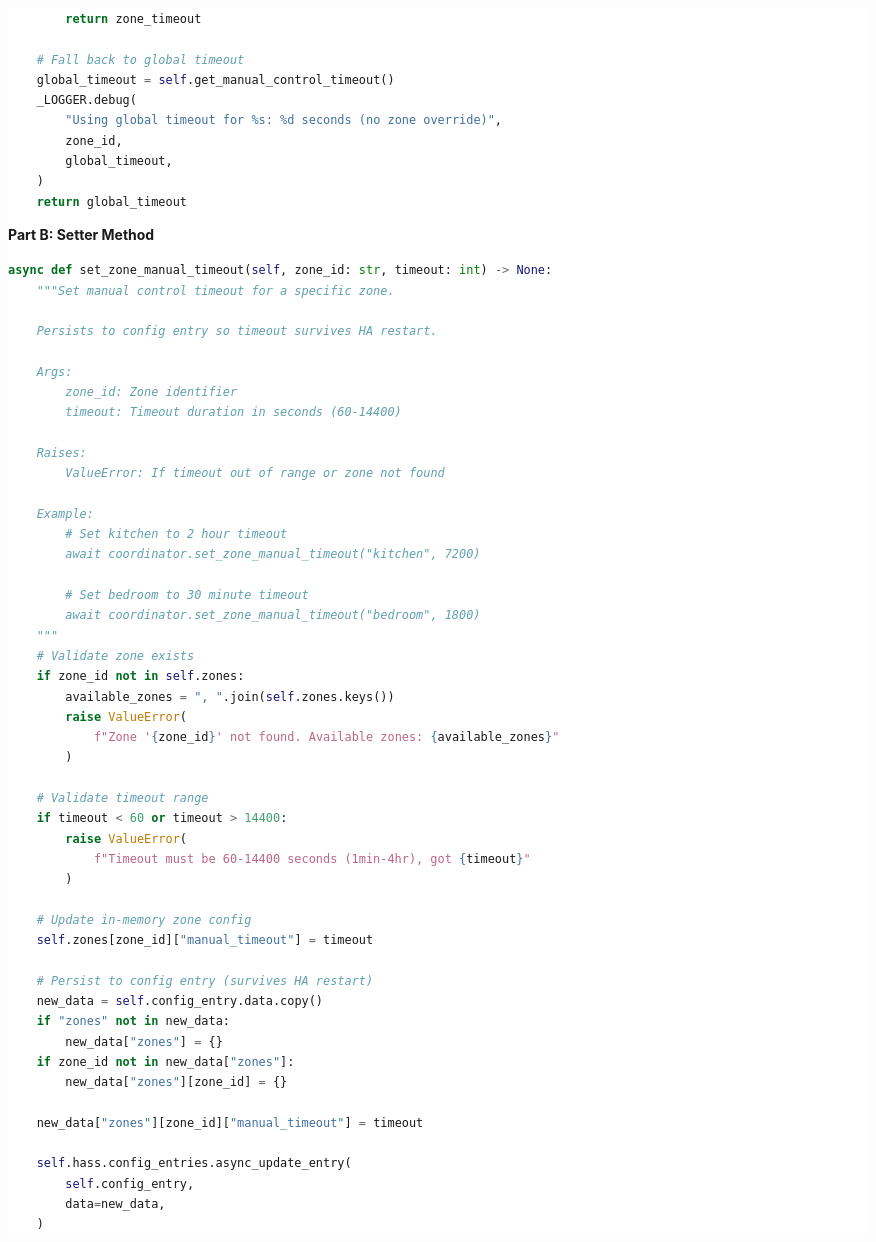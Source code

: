 ```python
        return zone_timeout

    # Fall back to global timeout
    global_timeout = self.get_manual_control_timeout()
    _LOGGER.debug(
        "Using global timeout for %s: %d seconds (no zone override)",
        zone_id,
        global_timeout,
    )
    return global_timeout
```

**Part B: Setter Method**

```python
async def set_zone_manual_timeout(self, zone_id: str, timeout: int) -> None:
    """Set manual control timeout for a specific zone.

    Persists to config entry so timeout survives HA restart.

    Args:
        zone_id: Zone identifier
        timeout: Timeout duration in seconds (60-14400)

    Raises:
        ValueError: If timeout out of range or zone not found

    Example:
        # Set kitchen to 2 hour timeout
        await coordinator.set_zone_manual_timeout("kitchen", 7200)

        # Set bedroom to 30 minute timeout
        await coordinator.set_zone_manual_timeout("bedroom", 1800)
    """
    # Validate zone exists
    if zone_id not in self.zones:
        available_zones = ", ".join(self.zones.keys())
        raise ValueError(
            f"Zone '{zone_id}' not found. Available zones: {available_zones}"
        )

    # Validate timeout range
    if timeout < 60 or timeout > 14400:
        raise ValueError(
            f"Timeout must be 60-14400 seconds (1min-4hr), got {timeout}"
        )

    # Update in-memory zone config
    self.zones[zone_id]["manual_timeout"] = timeout

    # Persist to config entry (survives HA restart)
    new_data = self.config_entry.data.copy()
    if "zones" not in new_data:
        new_data["zones"] = {}
    if zone_id not in new_data["zones"]:
        new_data["zones"][zone_id] = {}

    new_data["zones"][zone_id]["manual_timeout"] = timeout

    self.hass.config_entries.async_update_entry(
        self.config_entry,
        data=new_data,
    )

```